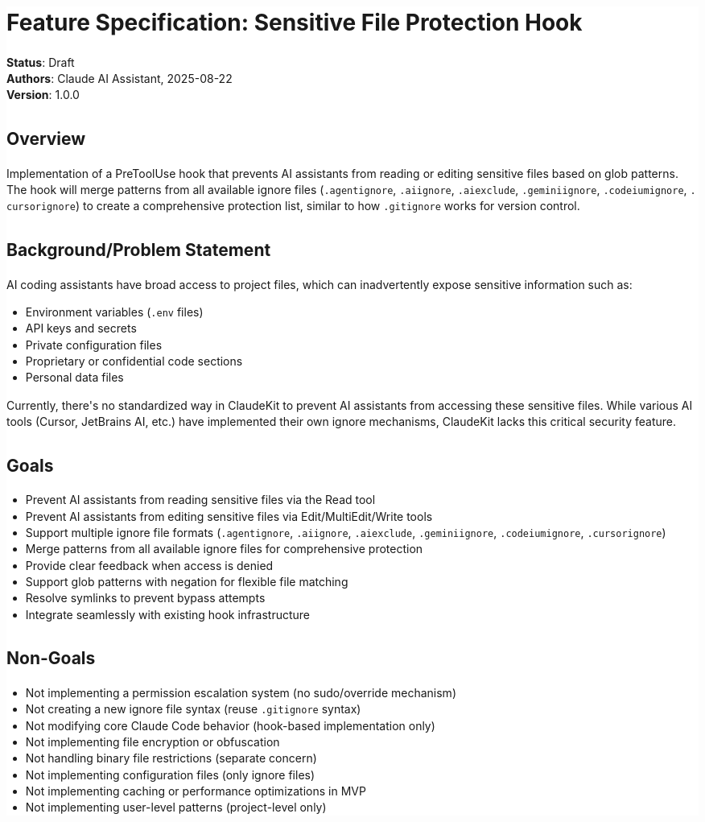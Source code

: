 # Feature Specification: Sensitive File Protection Hook

**Status**: Draft  
**Authors**: Claude AI Assistant, 2025-08-22  
**Version**: 1.0.0

## Overview

Implementation of a PreToolUse hook that prevents AI assistants from reading or editing sensitive files based on glob patterns. The hook will merge patterns from all available ignore files (`.agentignore`, `.aiignore`, `.aiexclude`, `.geminiignore`, `.codeiumignore`, `.cursorignore`) to create a comprehensive protection list, similar to how `.gitignore` works for version control.

## Background/Problem Statement

AI coding assistants have broad access to project files, which can inadvertently expose sensitive information such as:
- Environment variables (`.env` files)
- API keys and secrets
- Private configuration files
- Proprietary or confidential code sections
- Personal data files

Currently, there's no standardized way in ClaudeKit to prevent AI assistants from accessing these sensitive files. While various AI tools (Cursor, JetBrains AI, etc.) have implemented their own ignore mechanisms, ClaudeKit lacks this critical security feature.

## Goals

- Prevent AI assistants from reading sensitive files via the Read tool
- Prevent AI assistants from editing sensitive files via Edit/MultiEdit/Write tools
- Support multiple ignore file formats (`.agentignore`, `.aiignore`, `.aiexclude`, `.geminiignore`, `.codeiumignore`, `.cursorignore`)
- Merge patterns from all available ignore files for comprehensive protection
- Provide clear feedback when access is denied
- Support glob patterns with negation for flexible file matching
- Resolve symlinks to prevent bypass attempts
- Integrate seamlessly with existing hook infrastructure

## Non-Goals

- Not implementing a permission escalation system (no sudo/override mechanism)
- Not creating a new ignore file syntax (reuse `.gitignore` syntax)
- Not modifying core Claude Code behavior (hook-based implementation only)
- Not implementing file encryption or obfuscation
- Not handling binary file restrictions (separate concern)
- Not implementing configuration files (only ignore files)
- Not implementing caching or performance optimizations in MVP
- Not implementing user-level patterns (project-level only)
